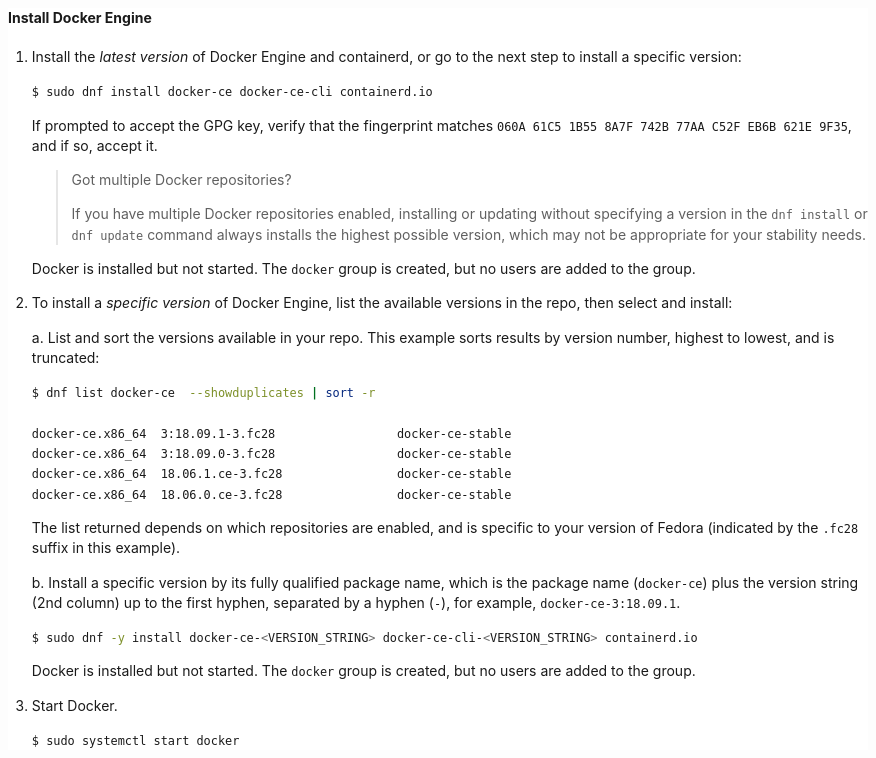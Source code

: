 #### Install Docker Engine

1.  Install the _latest version_ of Docker Engine and containerd, or go to the next step to install a specific version:

    ```bash
    $ sudo dnf install docker-ce docker-ce-cli containerd.io
    ```

    If prompted to accept the GPG key, verify that the fingerprint matches
    `060A 61C5 1B55 8A7F 742B 77AA C52F EB6B 621E 9F35`, and if so, accept it.

    > Got multiple Docker repositories?
    >
    > If you have multiple Docker repositories enabled, installing
    > or updating without specifying a version in the `dnf install` or
    > `dnf update` command always installs the highest possible version,
    > which may not be appropriate for your stability needs.

    Docker is installed but not started. The `docker` group is created, but no users are added to the group.

2.  To install a _specific version_ of Docker Engine, list the available versions
    in the repo, then select and install:

    a. List and sort the versions available in your repo. This example sorts
       results by version number, highest to lowest, and is truncated:

    ```bash
    $ dnf list docker-ce  --showduplicates | sort -r

    docker-ce.x86_64  3:18.09.1-3.fc28                 docker-ce-stable
    docker-ce.x86_64  3:18.09.0-3.fc28                 docker-ce-stable
    docker-ce.x86_64  18.06.1.ce-3.fc28                docker-ce-stable
    docker-ce.x86_64  18.06.0.ce-3.fc28                docker-ce-stable
    ```

    The list returned depends on which repositories are enabled, and is specific
    to your version of Fedora (indicated by the `.fc28` suffix in this example).

    b. Install a specific version by its fully qualified package name, which is
       the package name (`docker-ce`) plus the version string (2nd column) up to
       the first hyphen, separated by a hyphen (`-`), for example,
       `docker-ce-3:18.09.1`.

    ```bash
    $ sudo dnf -y install docker-ce-<VERSION_STRING> docker-ce-cli-<VERSION_STRING> containerd.io
    ```

    Docker is installed but not started. The `docker` group is created, but no users are added to the group.

3.  Start Docker.

    ```bash
    $ sudo systemctl start docker
    ```

